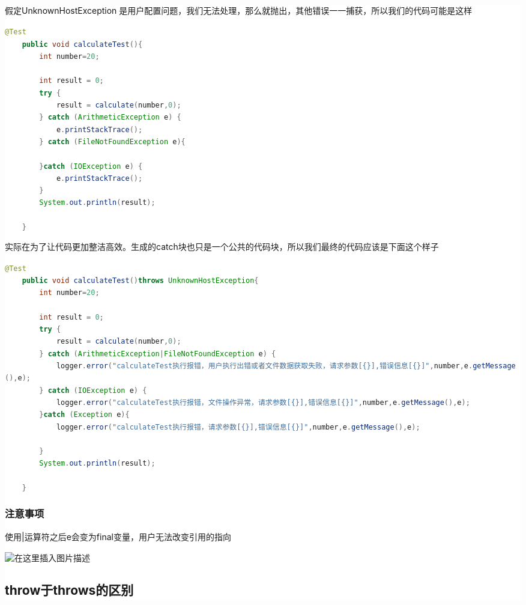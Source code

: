 假定UnknownHostException 是用户配置问题，我们无法处理，那么就抛出，其他错误一一捕获，所以我们的代码可能是这样

```java
@Test
    public void calculateTest(){
        int number=20;

        int result = 0;
        try {
            result = calculate(number,0);
        } catch (ArithmeticException e) {
            e.printStackTrace();
        } catch (FileNotFoundException e){

        }catch (IOException e) {
            e.printStackTrace();
        }
        System.out.println(result);

    }
```

实际在为了让代码更加整洁高效。生成的catch块也只是一个公共的代码块，所以我们最终的代码应该是下面这个样子

```java
@Test
    public void calculateTest()throws UnknownHostException{
        int number=20;

        int result = 0;
        try {
            result = calculate(number,0);
        } catch (ArithmeticException|FileNotFoundException e) {
            logger.error("calculateTest执行报错，用户执行出错或者文件数据获取失败，请求参数[{}],错误信息[{}]",number,e.getMessage(),e);
        } catch (IOException e) {
            logger.error("calculateTest执行报错，文件操作异常，请求参数[{}],错误信息[{}]",number,e.getMessage(),e);
        }catch (Exception e){
            logger.error("calculateTest执行报错，请求参数[{}],错误信息[{}]",number,e.getMessage(),e);

        }
        System.out.println(result);

    }

```

### 注意事项

使用|运算符之后e会变为final变量，用户无法改变引用的指向

![在这里插入图片描述](https://img-blog.csdnimg.cn/1574544aad8448c7a6c76b5f828c885a.png)

## throw于throws的区别
